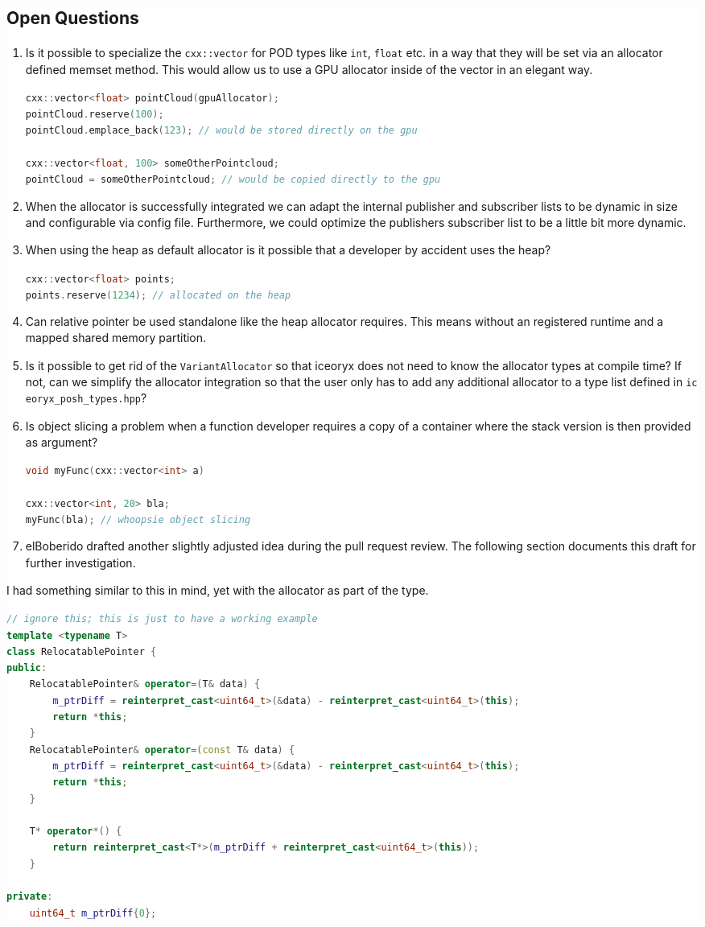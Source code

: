 ## Open Questions

1. Is it possible to specialize the `cxx::vector` for POD types like `int`, `float` etc.
   in a way that they will be set via an allocator defined memset method. This would
   allow us to use a GPU allocator inside of the vector in an elegant way.
   ```cpp
   cxx::vector<float> pointCloud(gpuAllocator);
   pointCloud.reserve(100);
   pointCloud.emplace_back(123); // would be stored directly on the gpu

   cxx::vector<float, 100> someOtherPointcloud;
   pointCloud = someOtherPointcloud; // would be copied directly to the gpu
   ```

2. When the allocator is successfully integrated we can adapt the internal publisher
   and subscriber lists to be dynamic in size and configurable via config file.
   Furthermore, we could optimize the publishers subscriber list to be a little bit
   more dynamic.

3. When using the heap as default allocator is it possible that a developer by
   accident uses the heap?
   ```cpp
   cxx::vector<float> points;
   points.reserve(1234); // allocated on the heap
   ```

4. Can relative pointer be used standalone like the heap allocator requires.
   This means without an registered runtime and a mapped shared memory partition.

5. Is it possible to get rid of the `VariantAllocator` so that iceoryx does not
   need to know the allocator types at compile time? If not, can we simplify the
   allocator integration so that the user only has to add any additional allocator
   to a type list defined in `iceoryx_posh_types.hpp`?

6. Is object slicing a problem when a function developer requires a copy of a
   container where the stack version is then provided as argument?
   ```cpp
   void myFunc(cxx::vector<int> a)

   cxx::vector<int, 20> bla;
   myFunc(bla); // whoopsie object slicing
   ```

7. elBoberido drafted another slightly adjusted idea during the pull request
   review. The following section documents this draft for further investigation.

I had something similar to this in mind, yet with the allocator as part of the type.

```cpp
// ignore this; this is just to have a working example
template <typename T>
class RelocatablePointer {
public:
    RelocatablePointer& operator=(T& data) {
        m_ptrDiff = reinterpret_cast<uint64_t>(&data) - reinterpret_cast<uint64_t>(this);
        return *this;
    }
    RelocatablePointer& operator=(const T& data) {
        m_ptrDiff = reinterpret_cast<uint64_t>(&data) - reinterpret_cast<uint64_t>(this);
        return *this;
    }

    T* operator*() {
        return reinterpret_cast<T*>(m_ptrDiff + reinterpret_cast<uint64_t>(this));
    }

private:
    uint64_t m_ptrDiff{0};
```